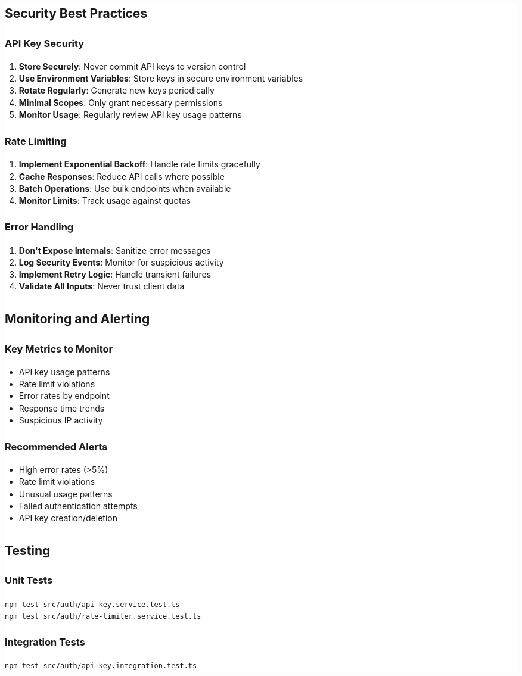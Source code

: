 ## Security Best Practices

### API Key Security
1. **Store Securely**: Never commit API keys to version control
2. **Use Environment Variables**: Store keys in secure environment variables
3. **Rotate Regularly**: Generate new keys periodically
4. **Minimal Scopes**: Only grant necessary permissions
5. **Monitor Usage**: Regularly review API key usage patterns

### Rate Limiting
1. **Implement Exponential Backoff**: Handle rate limits gracefully
2. **Cache Responses**: Reduce API calls where possible
3. **Batch Operations**: Use bulk endpoints when available
4. **Monitor Limits**: Track usage against quotas

### Error Handling
1. **Don't Expose Internals**: Sanitize error messages
2. **Log Security Events**: Monitor for suspicious activity
3. **Implement Retry Logic**: Handle transient failures
4. **Validate All Inputs**: Never trust client data

## Monitoring and Alerting

### Key Metrics to Monitor
- API key usage patterns
- Rate limit violations
- Error rates by endpoint
- Response time trends
- Suspicious IP activity

### Recommended Alerts
- High error rates (>5%)
- Rate limit violations
- Unusual usage patterns
- Failed authentication attempts
- API key creation/deletion

## Testing

### Unit Tests
```bash
npm test src/auth/api-key.service.test.ts
npm test src/auth/rate-limiter.service.test.ts
```

### Integration Tests
```bash
npm test src/auth/api-key.integration.test.ts
```
